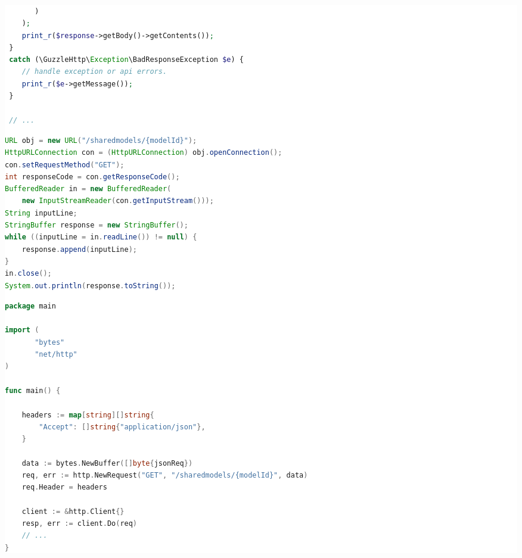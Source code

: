 ```php
       )
    );
    print_r($response->getBody()->getContents());
 }
 catch (\GuzzleHttp\Exception\BadResponseException $e) {
    // handle exception or api errors.
    print_r($e->getMessage());
 }

 // ...

```

```java
URL obj = new URL("/sharedmodels/{modelId}");
HttpURLConnection con = (HttpURLConnection) obj.openConnection();
con.setRequestMethod("GET");
int responseCode = con.getResponseCode();
BufferedReader in = new BufferedReader(
    new InputStreamReader(con.getInputStream()));
String inputLine;
StringBuffer response = new StringBuffer();
while ((inputLine = in.readLine()) != null) {
    response.append(inputLine);
}
in.close();
System.out.println(response.toString());

```

```go
package main

import (
       "bytes"
       "net/http"
)

func main() {

    headers := map[string][]string{
        "Accept": []string{"application/json"},
    }

    data := bytes.NewBuffer([]byte{jsonReq})
    req, err := http.NewRequest("GET", "/sharedmodels/{modelId}", data)
    req.Header = headers

    client := &http.Client{}
    resp, err := client.Do(req)
    // ...
}

```
